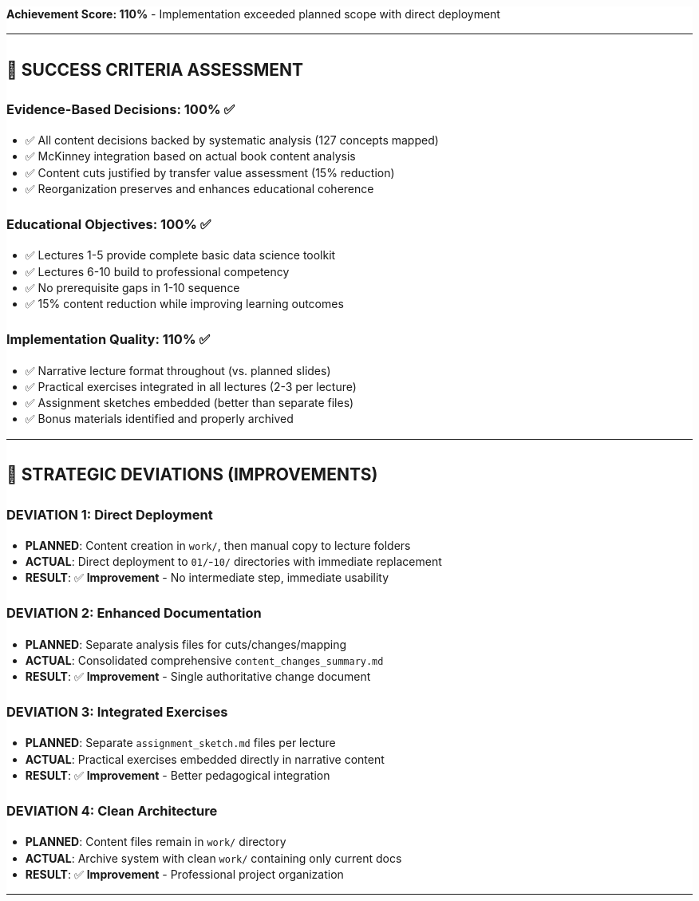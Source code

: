 **Achievement Score: 110%** - Implementation exceeded planned scope with direct deployment

---

## 🎯 **SUCCESS CRITERIA ASSESSMENT**

### **Evidence-Based Decisions:** 100% ✅
- ✅ All content decisions backed by systematic analysis (127 concepts mapped)
- ✅ McKinney integration based on actual book content analysis  
- ✅ Content cuts justified by transfer value assessment (15% reduction)
- ✅ Reorganization preserves and enhances educational coherence

### **Educational Objectives:** 100% ✅  
- ✅ Lectures 1-5 provide complete basic data science toolkit
- ✅ Lectures 6-10 build to professional competency
- ✅ No prerequisite gaps in 1-10 sequence
- ✅ 15% content reduction while improving learning outcomes

### **Implementation Quality:** 110% ✅
- ✅ Narrative lecture format throughout (vs. planned slides)
- ✅ Practical exercises integrated in all lectures (2-3 per lecture)
- ✅ Assignment sketches embedded (better than separate files)
- ✅ Bonus materials identified and properly archived

---

## 🚀 **STRATEGIC DEVIATIONS (IMPROVEMENTS)**

### **DEVIATION 1: Direct Deployment**
- **PLANNED**: Content creation in `work/`, then manual copy to lecture folders  
- **ACTUAL**: Direct deployment to `01/`-`10/` directories with immediate replacement
- **RESULT**: ✅ **Improvement** - No intermediate step, immediate usability

### **DEVIATION 2: Enhanced Documentation** 
- **PLANNED**: Separate analysis files for cuts/changes/mapping
- **ACTUAL**: Consolidated comprehensive `content_changes_summary.md`
- **RESULT**: ✅ **Improvement** - Single authoritative change document

### **DEVIATION 3: Integrated Exercises**
- **PLANNED**: Separate `assignment_sketch.md` files per lecture
- **ACTUAL**: Practical exercises embedded directly in narrative content
- **RESULT**: ✅ **Improvement** - Better pedagogical integration

### **DEVIATION 4: Clean Architecture**
- **PLANNED**: Content files remain in `work/` directory
- **ACTUAL**: Archive system with clean `work/` containing only current docs
- **RESULT**: ✅ **Improvement** - Professional project organization

---
